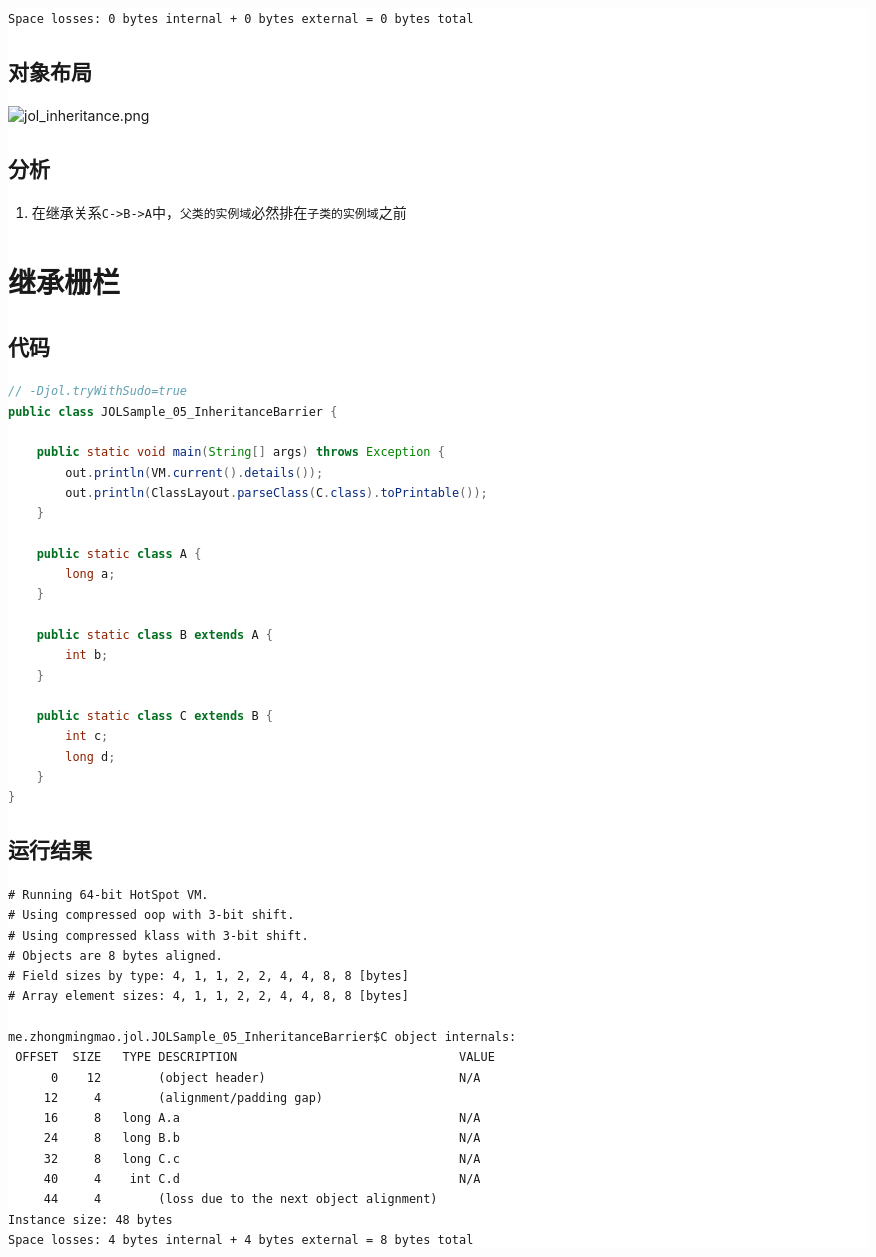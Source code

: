 ```
Space losses: 0 bytes internal + 0 bytes external = 0 bytes total
```

## 对象布局
![jol_inheritance.png](http://ot85c3jox.bkt.clouddn.com/jol_inheritance.png)

## 分析
1. 在继承关系`C->B->A`中，`父类的实例域`必然排在`子类的实例域`之前

# 继承栅栏

## 代码
```Java
// -Djol.tryWithSudo=true
public class JOLSample_05_InheritanceBarrier {
    
    public static void main(String[] args) throws Exception {
        out.println(VM.current().details());
        out.println(ClassLayout.parseClass(C.class).toPrintable());
    }
    
    public static class A {
        long a;
    }
    
    public static class B extends A {
        int b;
    }
    
    public static class C extends B {
        int c;
        long d;
    }
}
```

## 运行结果
```
# Running 64-bit HotSpot VM.
# Using compressed oop with 3-bit shift.
# Using compressed klass with 3-bit shift.
# Objects are 8 bytes aligned.
# Field sizes by type: 4, 1, 1, 2, 2, 4, 4, 8, 8 [bytes]
# Array element sizes: 4, 1, 1, 2, 2, 4, 4, 8, 8 [bytes]

me.zhongmingmao.jol.JOLSample_05_InheritanceBarrier$C object internals:
 OFFSET  SIZE   TYPE DESCRIPTION                               VALUE
      0    12        (object header)                           N/A
     12     4        (alignment/padding gap)                  
     16     8   long A.a                                       N/A
     24     8   long B.b                                       N/A
     32     8   long C.c                                       N/A
     40     4    int C.d                                       N/A
     44     4        (loss due to the next object alignment)
Instance size: 48 bytes
Space losses: 4 bytes internal + 4 bytes external = 8 bytes total
```
